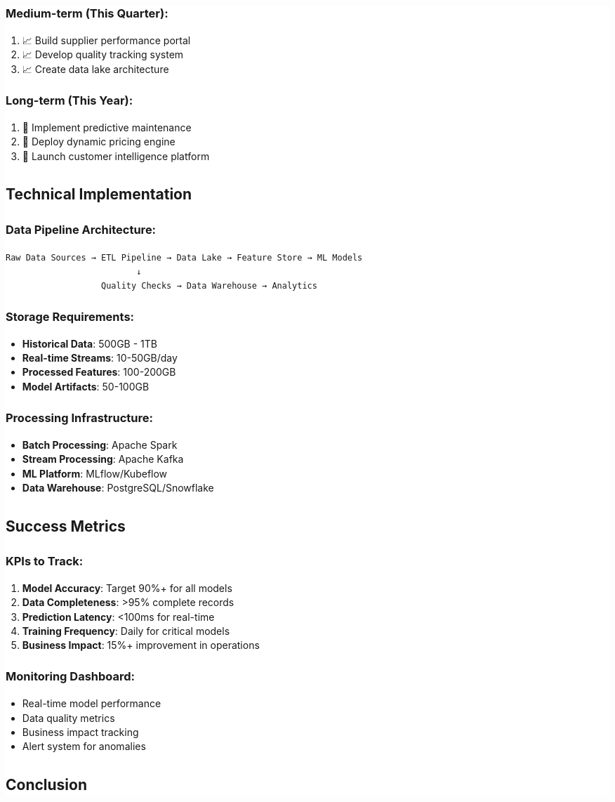 ### Medium-term (This Quarter):
1. 📈 Build supplier performance portal
2. 📈 Develop quality tracking system
3. 📈 Create data lake architecture

### Long-term (This Year):
1. 🎯 Implement predictive maintenance
2. 🎯 Deploy dynamic pricing engine
3. 🎯 Launch customer intelligence platform

## Technical Implementation

### Data Pipeline Architecture:
```
Raw Data Sources → ETL Pipeline → Data Lake → Feature Store → ML Models
                          ↓
                   Quality Checks → Data Warehouse → Analytics
```

### Storage Requirements:
- **Historical Data**: 500GB - 1TB
- **Real-time Streams**: 10-50GB/day
- **Processed Features**: 100-200GB
- **Model Artifacts**: 50-100GB

### Processing Infrastructure:
- **Batch Processing**: Apache Spark
- **Stream Processing**: Apache Kafka
- **ML Platform**: MLflow/Kubeflow
- **Data Warehouse**: PostgreSQL/Snowflake

## Success Metrics

### KPIs to Track:
1. **Model Accuracy**: Target 90%+ for all models
2. **Data Completeness**: >95% complete records
3. **Prediction Latency**: <100ms for real-time
4. **Training Frequency**: Daily for critical models
5. **Business Impact**: 15%+ improvement in operations

### Monitoring Dashboard:
- Real-time model performance
- Data quality metrics
- Business impact tracking
- Alert system for anomalies

## Conclusion

